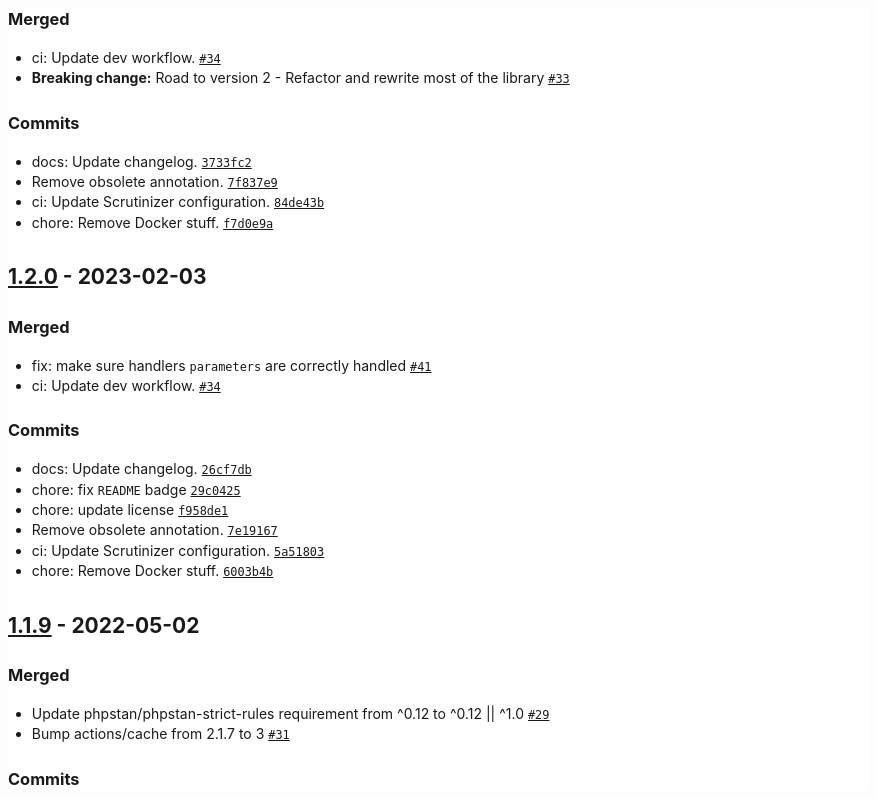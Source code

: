 ### Merged

- ci: Update dev workflow. [`#34`](https://github.com/ecphp/cas-lib/pull/34)
- **Breaking change:** Road to version 2 - Refactor and rewrite most of the library [`#33`](https://github.com/ecphp/cas-lib/pull/33)

### Commits

- docs: Update changelog. [`3733fc2`](https://github.com/ecphp/cas-lib/commit/3733fc253b175a688a3b7dbec05bb785d85445d7)
- Remove obsolete annotation. [`7f837e9`](https://github.com/ecphp/cas-lib/commit/7f837e941b3f1089fbebbc9b05c5e1ae0f9c69b9)
- ci: Update Scrutinizer configuration. [`84de43b`](https://github.com/ecphp/cas-lib/commit/84de43b2429fa78cdedfeb0bca25814d160d0991)
- chore: Remove Docker stuff. [`f7d0e9a`](https://github.com/ecphp/cas-lib/commit/f7d0e9a0249f2d72f51b3d12e86815d346dd8f7f)

## [1.2.0](https://github.com/ecphp/cas-lib/compare/1.1.9...1.2.0) - 2023-02-03

### Merged

- fix: make sure handlers `parameters` are correctly handled [`#41`](https://github.com/ecphp/cas-lib/pull/41)
- ci: Update dev workflow. [`#34`](https://github.com/ecphp/cas-lib/pull/34)

### Commits

- docs: Update changelog. [`26cf7db`](https://github.com/ecphp/cas-lib/commit/26cf7db1c6ac296aea1ad0feb90c6a58d56bdfd0)
- chore: fix `README` badge [`29c0425`](https://github.com/ecphp/cas-lib/commit/29c042511670a14d927e4182c88cbf8e67f0c035)
- chore: update license [`f958de1`](https://github.com/ecphp/cas-lib/commit/f958de1e6df8c3ab8d899742d06dcf06511cb4f5)
- Remove obsolete annotation. [`7e19167`](https://github.com/ecphp/cas-lib/commit/7e19167f73504b53a0b1e4b266e037e33d17e99d)
- ci: Update Scrutinizer configuration. [`5a51803`](https://github.com/ecphp/cas-lib/commit/5a5180357b6fa38c8856320f7a43b4010d5bc661)
- chore: Remove Docker stuff. [`6003b4b`](https://github.com/ecphp/cas-lib/commit/6003b4b8244c7df4cb4ee1c343198ef43455f030)

## [1.1.9](https://github.com/ecphp/cas-lib/compare/1.1.8...1.1.9) - 2022-05-02

### Merged

- Update phpstan/phpstan-strict-rules requirement from ^0.12 to ^0.12 || ^1.0 [`#29`](https://github.com/ecphp/cas-lib/pull/29)
- Bump actions/cache from 2.1.7 to 3 [`#31`](https://github.com/ecphp/cas-lib/pull/31)

### Commits
